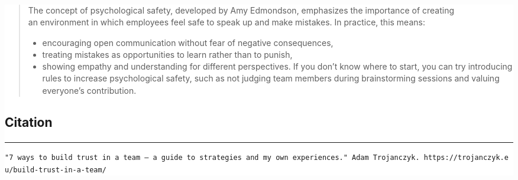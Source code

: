 > The concept of psychological safety, developed by Amy Edmondson, emphasizes the importance of creating an environment in which employees feel safe to speak up and make mistakes.
> In practice, this means:
> - encouraging open communication without fear of negative consequences,
> - treating mistakes as opportunities to learn rather than to punish,
> - showing empathy and understanding for different perspectives.
> If you don’t know where to start, you can try introducing rules to increase psychological safety, such as not judging team members during brainstorming sessions and valuing everyone’s contribution.

## Citation
---
```
"7 ways to build trust in a team – a guide to strategies and my own experiences." Adam Trojanczyk. https://trojanczyk.eu/build-trust-in-a-team/
```
